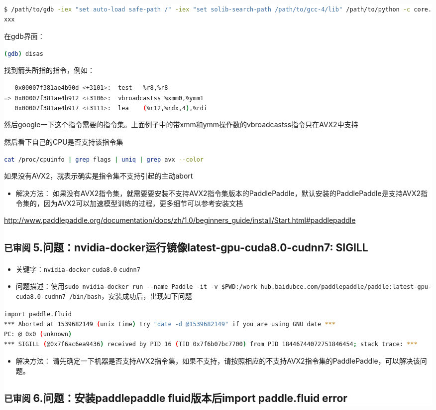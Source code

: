 ```bash
$ /path/to/gdb -iex "set auto-load safe-path /" -iex "set solib-search-path /path/to/gcc-4/lib" /path/to/python -c core.xxx
```

在gdb界面：

```bash
(gdb) disas
```

找到箭头所指的指令，例如：

```bash
   0x00007f381ae4b90d <+3101>:  test   %r8,%r8
=> 0x00007f381ae4b912 <+3106>:  vbroadcastss %xmm0,%ymm1
   0x00007f381ae4b917 <+3111>:  lea    (%r12,%rdx,4),%rdi
```

然后google一下这个指令需要的指令集。上面例子中的带xmm和ymm操作数的vbroadcastss指令只在AVX2中支持

然后看下自己的CPU是否支持该指令集

```bash
cat /proc/cpuinfo | grep flags | uniq | grep avx --color
```

如果没有AVX2，就表示确实是指令集不支持引起的主动abort

+ 解决方法：
如果没有AVX2指令集，就需要要安装不支持AVX2指令集版本的PaddlePaddle，默认安装的PaddlePaddle是支持AVX2指令集的，因为AVX2可以加速模型训练的过程，更多细节可以参考安装文档

http://www.paddlepaddle.org/documentation/docs/zh/1.0/beginners_guide/install/Start.html#paddlepaddle


## `已审阅` 5.问题：nvidia-docker运行镜像latest-gpu-cuda8.0-cudnn7: SIGILL

+ 关键字：`nvidia-docker` `cuda8.0` `cudnn7`

+ 问题描述：使用`sudo nvidia-docker run --name Paddle -it -v $PWD:/work hub.baidubce.com/paddlepaddle/paddle:latest-gpu-cuda8.0-cudnn7 /bin/bash`，安装成功后，出现如下问题

```bash
import paddle.fluid
*** Aborted at 1539682149 (unix time) try "date -d @1539682149" if you are using GNU date ***
PC: @ 0x0 (unknown)
*** SIGILL (@0x7f6ac6ea9436) received by PID 16 (TID 0x7f6b07bc7700) from PID 18446744072751846454; stack trace: ***
```

+ 解决方法：
请先确定一下机器是否支持AVX2指令集，如果不支持，请按照相应的不支持AVX2指令集的PaddlePaddle，可以解决该问题。


## `已审阅` 6.问题：安装paddlepaddle fluid版本后import paddle.fluid error
